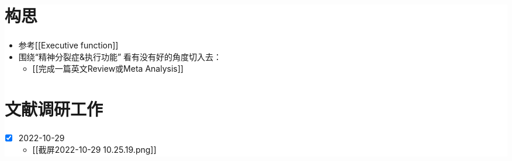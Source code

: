 
# 构思
- 参考[[Executive function]]
- 围绕“精神分裂症&执行功能” 看有没有好的角度切入去：
	- [[完成一篇英文Review或Meta Analysis]]


# 文献调研工作
- [x] 2022-10-29
	- [[截屏2022-10-29 10.25.19.png]]
